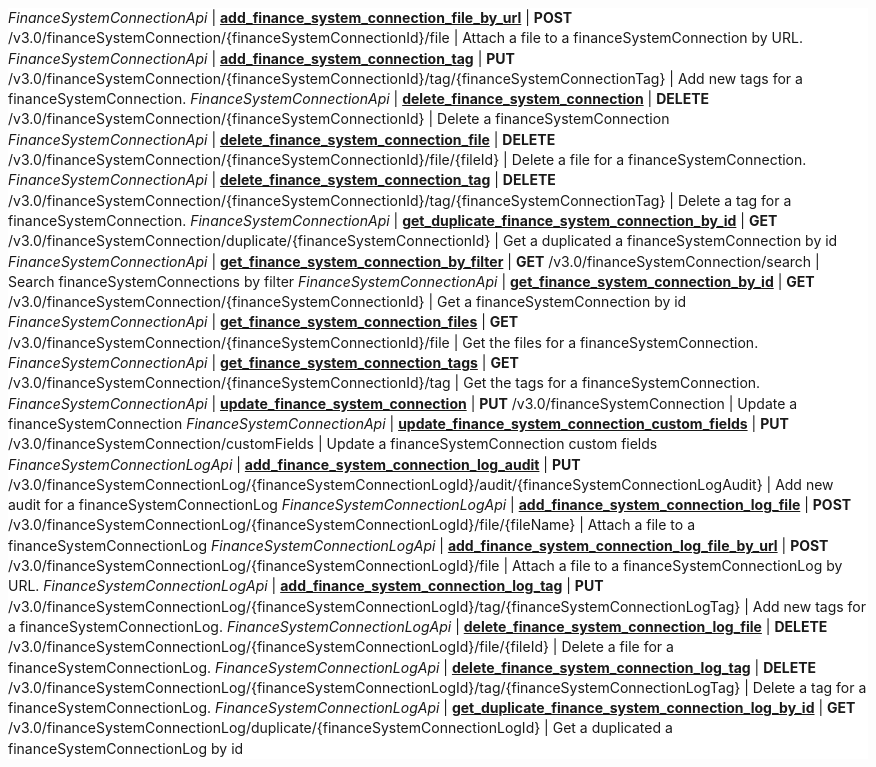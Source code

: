 *FinanceSystemConnectionApi* | [**add_finance_system_connection_file_by_url**](docs/FinanceSystemConnectionApi.md#add_finance_system_connection_file_by_url) | **POST** /v3.0/financeSystemConnection/{financeSystemConnectionId}/file | Attach a file to a financeSystemConnection by URL.
*FinanceSystemConnectionApi* | [**add_finance_system_connection_tag**](docs/FinanceSystemConnectionApi.md#add_finance_system_connection_tag) | **PUT** /v3.0/financeSystemConnection/{financeSystemConnectionId}/tag/{financeSystemConnectionTag} | Add new tags for a financeSystemConnection.
*FinanceSystemConnectionApi* | [**delete_finance_system_connection**](docs/FinanceSystemConnectionApi.md#delete_finance_system_connection) | **DELETE** /v3.0/financeSystemConnection/{financeSystemConnectionId} | Delete a financeSystemConnection
*FinanceSystemConnectionApi* | [**delete_finance_system_connection_file**](docs/FinanceSystemConnectionApi.md#delete_finance_system_connection_file) | **DELETE** /v3.0/financeSystemConnection/{financeSystemConnectionId}/file/{fileId} | Delete a file for a financeSystemConnection.
*FinanceSystemConnectionApi* | [**delete_finance_system_connection_tag**](docs/FinanceSystemConnectionApi.md#delete_finance_system_connection_tag) | **DELETE** /v3.0/financeSystemConnection/{financeSystemConnectionId}/tag/{financeSystemConnectionTag} | Delete a tag for a financeSystemConnection.
*FinanceSystemConnectionApi* | [**get_duplicate_finance_system_connection_by_id**](docs/FinanceSystemConnectionApi.md#get_duplicate_finance_system_connection_by_id) | **GET** /v3.0/financeSystemConnection/duplicate/{financeSystemConnectionId} | Get a duplicated a financeSystemConnection by id
*FinanceSystemConnectionApi* | [**get_finance_system_connection_by_filter**](docs/FinanceSystemConnectionApi.md#get_finance_system_connection_by_filter) | **GET** /v3.0/financeSystemConnection/search | Search financeSystemConnections by filter
*FinanceSystemConnectionApi* | [**get_finance_system_connection_by_id**](docs/FinanceSystemConnectionApi.md#get_finance_system_connection_by_id) | **GET** /v3.0/financeSystemConnection/{financeSystemConnectionId} | Get a financeSystemConnection by id
*FinanceSystemConnectionApi* | [**get_finance_system_connection_files**](docs/FinanceSystemConnectionApi.md#get_finance_system_connection_files) | **GET** /v3.0/financeSystemConnection/{financeSystemConnectionId}/file | Get the files for a financeSystemConnection.
*FinanceSystemConnectionApi* | [**get_finance_system_connection_tags**](docs/FinanceSystemConnectionApi.md#get_finance_system_connection_tags) | **GET** /v3.0/financeSystemConnection/{financeSystemConnectionId}/tag | Get the tags for a financeSystemConnection.
*FinanceSystemConnectionApi* | [**update_finance_system_connection**](docs/FinanceSystemConnectionApi.md#update_finance_system_connection) | **PUT** /v3.0/financeSystemConnection | Update a financeSystemConnection
*FinanceSystemConnectionApi* | [**update_finance_system_connection_custom_fields**](docs/FinanceSystemConnectionApi.md#update_finance_system_connection_custom_fields) | **PUT** /v3.0/financeSystemConnection/customFields | Update a financeSystemConnection custom fields
*FinanceSystemConnectionLogApi* | [**add_finance_system_connection_log_audit**](docs/FinanceSystemConnectionLogApi.md#add_finance_system_connection_log_audit) | **PUT** /v3.0/financeSystemConnectionLog/{financeSystemConnectionLogId}/audit/{financeSystemConnectionLogAudit} | Add new audit for a financeSystemConnectionLog
*FinanceSystemConnectionLogApi* | [**add_finance_system_connection_log_file**](docs/FinanceSystemConnectionLogApi.md#add_finance_system_connection_log_file) | **POST** /v3.0/financeSystemConnectionLog/{financeSystemConnectionLogId}/file/{fileName} | Attach a file to a financeSystemConnectionLog
*FinanceSystemConnectionLogApi* | [**add_finance_system_connection_log_file_by_url**](docs/FinanceSystemConnectionLogApi.md#add_finance_system_connection_log_file_by_url) | **POST** /v3.0/financeSystemConnectionLog/{financeSystemConnectionLogId}/file | Attach a file to a financeSystemConnectionLog by URL.
*FinanceSystemConnectionLogApi* | [**add_finance_system_connection_log_tag**](docs/FinanceSystemConnectionLogApi.md#add_finance_system_connection_log_tag) | **PUT** /v3.0/financeSystemConnectionLog/{financeSystemConnectionLogId}/tag/{financeSystemConnectionLogTag} | Add new tags for a financeSystemConnectionLog.
*FinanceSystemConnectionLogApi* | [**delete_finance_system_connection_log_file**](docs/FinanceSystemConnectionLogApi.md#delete_finance_system_connection_log_file) | **DELETE** /v3.0/financeSystemConnectionLog/{financeSystemConnectionLogId}/file/{fileId} | Delete a file for a financeSystemConnectionLog.
*FinanceSystemConnectionLogApi* | [**delete_finance_system_connection_log_tag**](docs/FinanceSystemConnectionLogApi.md#delete_finance_system_connection_log_tag) | **DELETE** /v3.0/financeSystemConnectionLog/{financeSystemConnectionLogId}/tag/{financeSystemConnectionLogTag} | Delete a tag for a financeSystemConnectionLog.
*FinanceSystemConnectionLogApi* | [**get_duplicate_finance_system_connection_log_by_id**](docs/FinanceSystemConnectionLogApi.md#get_duplicate_finance_system_connection_log_by_id) | **GET** /v3.0/financeSystemConnectionLog/duplicate/{financeSystemConnectionLogId} | Get a duplicated a financeSystemConnectionLog by id